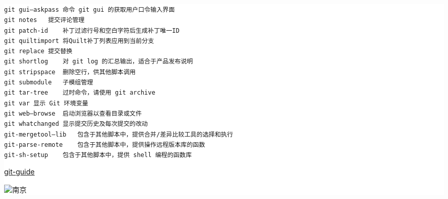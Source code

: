 	git gui–askpass	命令 git gui 的获取用户口令输入界面
	git notes	提交评论管理
	git patch-id	补丁过滤行号和空白字符后生成补丁唯一ID
	git quiltimport	将Quilt补丁列表应用到当前分支
	git replace	提交替换
	git shortlog	对 git log 的汇总输出，适合于产品发布说明
	git stripspace	删除空行，供其他脚本调用
	git submodule	子模组管理
	git tar-tree	过时命令，请使用 git archive
	git var	显示 Git 环境变量
	git web–browse	启动浏览器以查看目录或文件
	git whatchanged	显示提交历史及每次提交的改动
	git-mergetool–lib	包含于其他脚本中，提供合并/差异比较工具的选择和执行
	git-parse-remote	包含于其他脚本中，提供操作远程版本库的函数
	git-sh-setup	包含于其他脚本中，提供 shell 编程的函数库


[git-guide ](http://www.bootcss.com/p/git-guide/ "git-guide")

![南京](https://raw.githubusercontent.com/markyun/markyun.github.io/master/assets/images/Nanjing2.jpg)